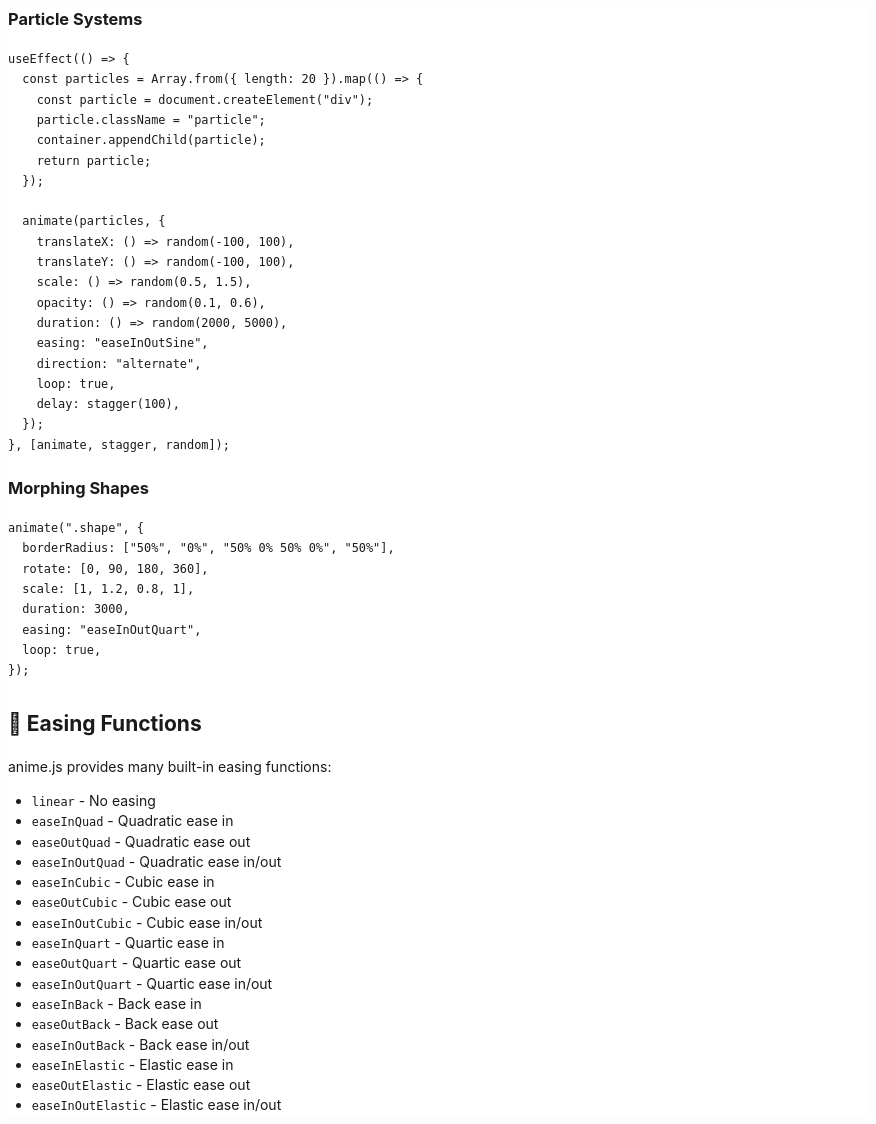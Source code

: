 ### Particle Systems

```tsx
useEffect(() => {
  const particles = Array.from({ length: 20 }).map(() => {
    const particle = document.createElement("div");
    particle.className = "particle";
    container.appendChild(particle);
    return particle;
  });

  animate(particles, {
    translateX: () => random(-100, 100),
    translateY: () => random(-100, 100),
    scale: () => random(0.5, 1.5),
    opacity: () => random(0.1, 0.6),
    duration: () => random(2000, 5000),
    easing: "easeInOutSine",
    direction: "alternate",
    loop: true,
    delay: stagger(100),
  });
}, [animate, stagger, random]);
```

### Morphing Shapes

```tsx
animate(".shape", {
  borderRadius: ["50%", "0%", "50% 0% 50% 0%", "50%"],
  rotate: [0, 90, 180, 360],
  scale: [1, 1.2, 0.8, 1],
  duration: 3000,
  easing: "easeInOutQuart",
  loop: true,
});
```

## 🎨 Easing Functions

anime.js provides many built-in easing functions:

- `linear` - No easing
- `easeInQuad` - Quadratic ease in
- `easeOutQuad` - Quadratic ease out
- `easeInOutQuad` - Quadratic ease in/out
- `easeInCubic` - Cubic ease in
- `easeOutCubic` - Cubic ease out
- `easeInOutCubic` - Cubic ease in/out
- `easeInQuart` - Quartic ease in
- `easeOutQuart` - Quartic ease out
- `easeInOutQuart` - Quartic ease in/out
- `easeInBack` - Back ease in
- `easeOutBack` - Back ease out
- `easeInOutBack` - Back ease in/out
- `easeInElastic` - Elastic ease in
- `easeOutElastic` - Elastic ease out
- `easeInOutElastic` - Elastic ease in/out
